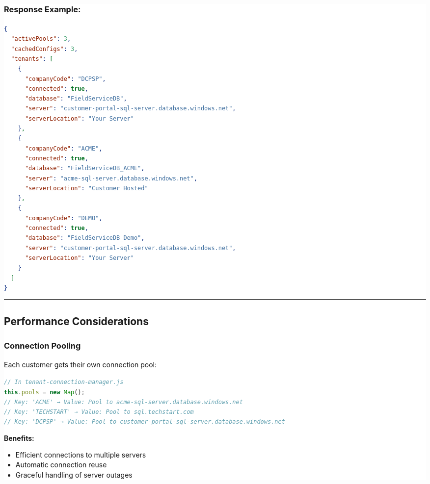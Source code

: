 ### Response Example:
```json
{
  "activePools": 3,
  "cachedConfigs": 3,
  "tenants": [
    {
      "companyCode": "DCPSP",
      "connected": true,
      "database": "FieldServiceDB",
      "server": "customer-portal-sql-server.database.windows.net",
      "serverLocation": "Your Server"
    },
    {
      "companyCode": "ACME",
      "connected": true,
      "database": "FieldServiceDB_ACME",
      "server": "acme-sql-server.database.windows.net",
      "serverLocation": "Customer Hosted"
    },
    {
      "companyCode": "DEMO",
      "connected": true,
      "database": "FieldServiceDB_Demo",
      "server": "customer-portal-sql-server.database.windows.net",
      "serverLocation": "Your Server"
    }
  ]
}
```

---

## Performance Considerations

### Connection Pooling

Each customer gets their own connection pool:

```javascript
// In tenant-connection-manager.js
this.pools = new Map();
// Key: 'ACME' → Value: Pool to acme-sql-server.database.windows.net
// Key: 'TECHSTART' → Value: Pool to sql.techstart.com
// Key: 'DCPSP' → Value: Pool to customer-portal-sql-server.database.windows.net
```

**Benefits:**
- Efficient connections to multiple servers
- Automatic connection reuse
- Graceful handling of server outages
